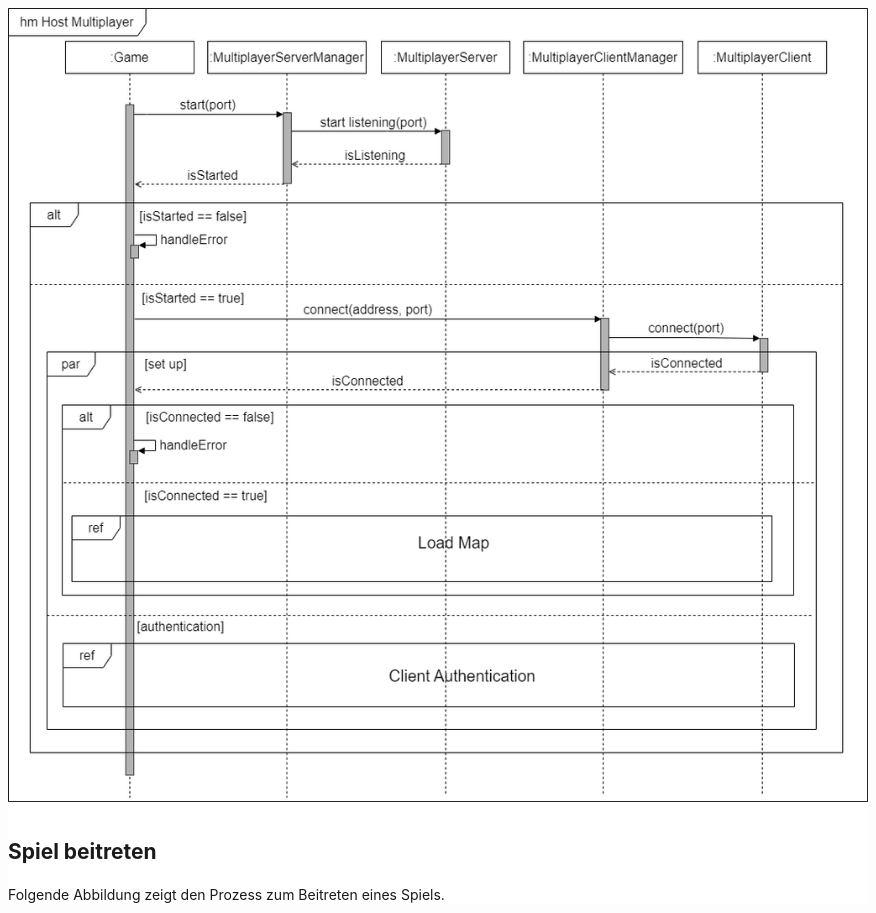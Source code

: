 ![Multiplayer hosten\label{hosting}](img/sequenceHosting.png)

## Spiel beitreten

Folgende Abbildung zeigt den Prozess zum Beitreten eines Spiels.
